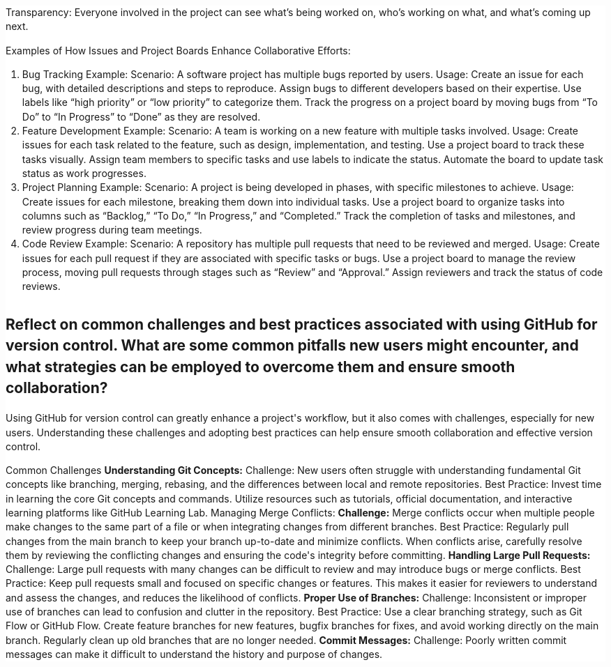 Transparency: Everyone involved in the project can see what’s being worked on, who’s working on what, and what’s coming up next.

Examples of How Issues and Project Boards Enhance Collaborative Efforts:
1. Bug Tracking Example:
Scenario: A software project has multiple bugs reported by users.
Usage: Create an issue for each bug, with detailed descriptions and steps to reproduce. Assign bugs to different developers based on their expertise. Use labels like “high priority” or “low priority” to categorize them. Track the progress on a project board by moving bugs from “To Do” to “In Progress” to “Done” as they are resolved.
2. Feature Development Example:
Scenario: A team is working on a new feature with multiple tasks involved.
Usage: Create issues for each task related to the feature, such as design, implementation, and testing. Use a project board to track these tasks visually. Assign team members to specific tasks and use labels to indicate the status. Automate the board to update task status as work progresses.
3. Project Planning Example:
Scenario: A project is being developed in phases, with specific milestones to achieve.
Usage: Create issues for each milestone, breaking them down into individual tasks. Use a project board to organize tasks into columns such as “Backlog,” “To Do,” “In Progress,” and “Completed.” Track the completion of tasks and milestones, and review progress during team meetings.
4. Code Review Example:
Scenario: A repository has multiple pull requests that need to be reviewed and merged.
Usage: Create issues for each pull request if they are associated with specific tasks or bugs. Use a project board to manage the review process, moving pull requests through stages such as “Review” and “Approval.” Assign reviewers and track the status of code reviews.


## Reflect on common challenges and best practices associated with using GitHub for version control. What are some common pitfalls new users might encounter, and what strategies can be employed to overcome them and ensure smooth collaboration?

Using GitHub for version control can greatly enhance a project's workflow, but it also comes with challenges, especially for new users. Understanding these challenges and adopting best practices can help ensure smooth collaboration and effective version control.

Common Challenges
**Understanding Git Concepts:**
Challenge: New users often struggle with understanding fundamental Git concepts like branching, merging, rebasing, and the differences between local and remote repositories.
Best Practice: Invest time in learning the core Git concepts and commands. Utilize resources such as tutorials, official documentation, and interactive learning platforms like GitHub Learning Lab.
Managing Merge Conflicts:
**Challenge:** Merge conflicts occur when multiple people make changes to the same part of a file or when integrating changes from different branches.
Best Practice: Regularly pull changes from the main branch to keep your branch up-to-date and minimize conflicts. When conflicts arise, carefully resolve them by reviewing the conflicting changes and ensuring the code's integrity before committing.
**Handling Large Pull Requests:**
Challenge: Large pull requests with many changes can be difficult to review and may introduce bugs or merge conflicts.
Best Practice: Keep pull requests small and focused on specific changes or features. This makes it easier for reviewers to understand and assess the changes, and reduces the likelihood of conflicts.
**Proper Use of Branches:**
Challenge: Inconsistent or improper use of branches can lead to confusion and clutter in the repository.
Best Practice: Use a clear branching strategy, such as Git Flow or GitHub Flow. Create feature branches for new features, bugfix branches for fixes, and avoid working directly on the main branch. Regularly clean up old branches that are no longer needed.
**Commit Messages:**
Challenge: Poorly written commit messages can make it difficult to understand the history and purpose of changes.